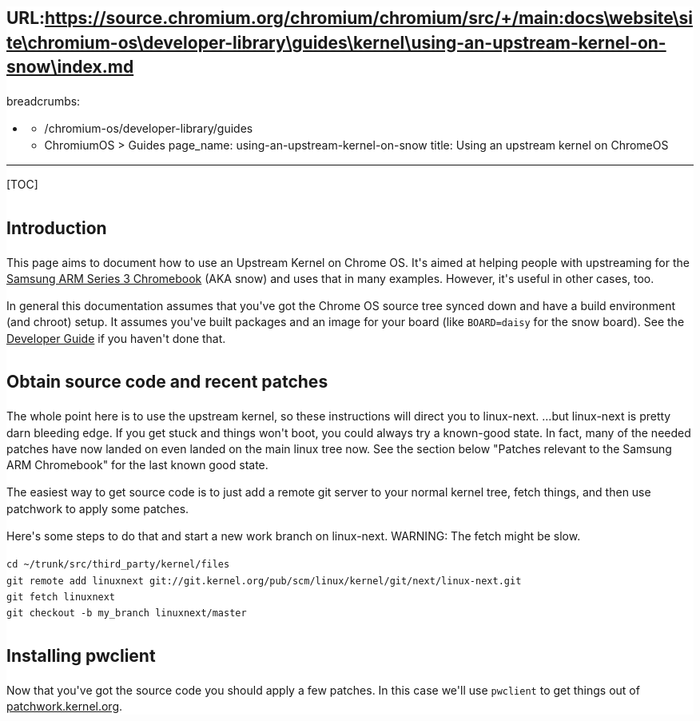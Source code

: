 URL:https://source.chromium.org/chromium/chromium/src/+/main:docs\website\site\chromium-os\developer-library\guides\kernel\using-an-upstream-kernel-on-snow\index.md
---
breadcrumbs:
- - /chromium-os/developer-library/guides
  - ChromiumOS > Guides
page_name: using-an-upstream-kernel-on-snow
title: Using an upstream kernel on ChromeOS
---

[TOC]

## **Introduction**

This page aims to document how to use an Upstream Kernel on Chrome OS. It's
aimed at helping people with upstreaming for the [Samsung ARM Series 3
Chromebook](http://www.samsung.com/us/computer/chrome-os-devices/XE303C12-A01US)
(AKA snow) and uses that in many examples. However, it's useful in other cases,
too.

In general this documentation assumes that you've got the Chrome OS source tree
synced down and have a build environment (and chroot) setup. It assumes you've
built packages and an image for your board (like `BOARD=daisy` for the snow
board). See the [Developer Guide](/chromium-os/developer-guide) if you haven't
done that.

## Obtain source code and recent patches

The whole point here is to use the upstream kernel, so these instructions will
direct you to linux-next. ...but linux-next is pretty darn bleeding edge. If you
get stuck and things won't boot, you could always try a known-good state. In
fact, many of the needed patches have now landed on even landed on the main
linux tree now. See the section below "Patches relevant to the Samsung ARM
Chromebook" for the last known good state.

The easiest way to get source code is to just add a remote git server to your
normal kernel tree, fetch things, and then use patchwork to apply some patches.

Here's some steps to do that and start a new work branch on linux-next. WARNING:
The fetch might be slow.

```none
cd ~/trunk/src/third_party/kernel/files
git remote add linuxnext git://git.kernel.org/pub/scm/linux/kernel/git/next/linux-next.git
git fetch linuxnext
git checkout -b my_branch linuxnext/master
```

## Installing pwclient

Now that you've got the source code you should apply a few patches. In this case
we'll use `pwclient` to get things out of
[patchwork.kernel.org](http://patchwork.kernel.org).
